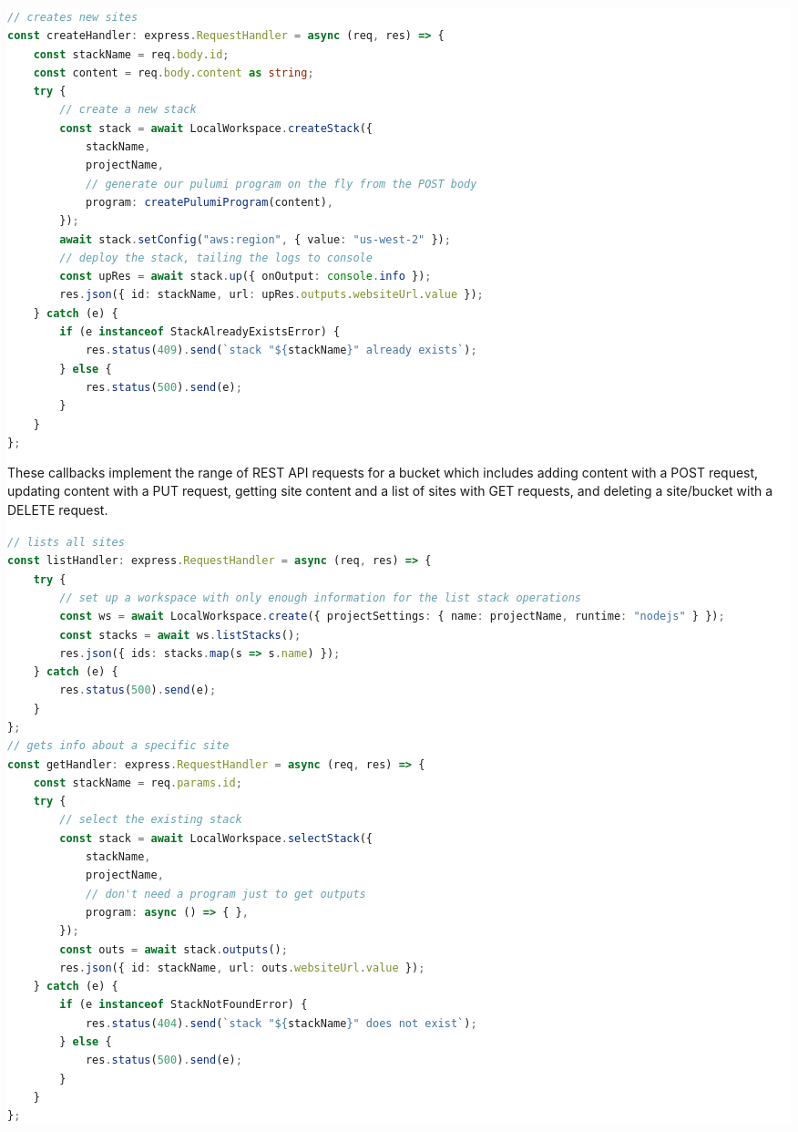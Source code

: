 ```typescript
// creates new sites
const createHandler: express.RequestHandler = async (req, res) => {
    const stackName = req.body.id;
    const content = req.body.content as string;
    try {
        // create a new stack
        const stack = await LocalWorkspace.createStack({
            stackName,
            projectName,
            // generate our pulumi program on the fly from the POST body
            program: createPulumiProgram(content),
        });
        await stack.setConfig("aws:region", { value: "us-west-2" });
        // deploy the stack, tailing the logs to console
        const upRes = await stack.up({ onOutput: console.info });
        res.json({ id: stackName, url: upRes.outputs.websiteUrl.value });
    } catch (e) {
        if (e instanceof StackAlreadyExistsError) {
            res.status(409).send(`stack "${stackName}" already exists`);
        } else {
            res.status(500).send(e);
        }
    }
};
```

These callbacks implement the range of REST API requests for a bucket which includes adding content with a POST request, updating content with a PUT request, getting site content and a list of sites with GET requests, and deleting a site/bucket with a DELETE request.

```typescript
// lists all sites
const listHandler: express.RequestHandler = async (req, res) => {
    try {
        // set up a workspace with only enough information for the list stack operations
        const ws = await LocalWorkspace.create({ projectSettings: { name: projectName, runtime: "nodejs" } });
        const stacks = await ws.listStacks();
        res.json({ ids: stacks.map(s => s.name) });
    } catch (e) {
        res.status(500).send(e);
    }
};
// gets info about a specific site
const getHandler: express.RequestHandler = async (req, res) => {
    const stackName = req.params.id;
    try {
        // select the existing stack
        const stack = await LocalWorkspace.selectStack({
            stackName,
            projectName,
            // don't need a program just to get outputs
            program: async () => { },
        });
        const outs = await stack.outputs();
        res.json({ id: stackName, url: outs.websiteUrl.value });
    } catch (e) {
        if (e instanceof StackNotFoundError) {
            res.status(404).send(`stack "${stackName}" does not exist`);
        } else {
            res.status(500).send(e);
        }
    }
};
```